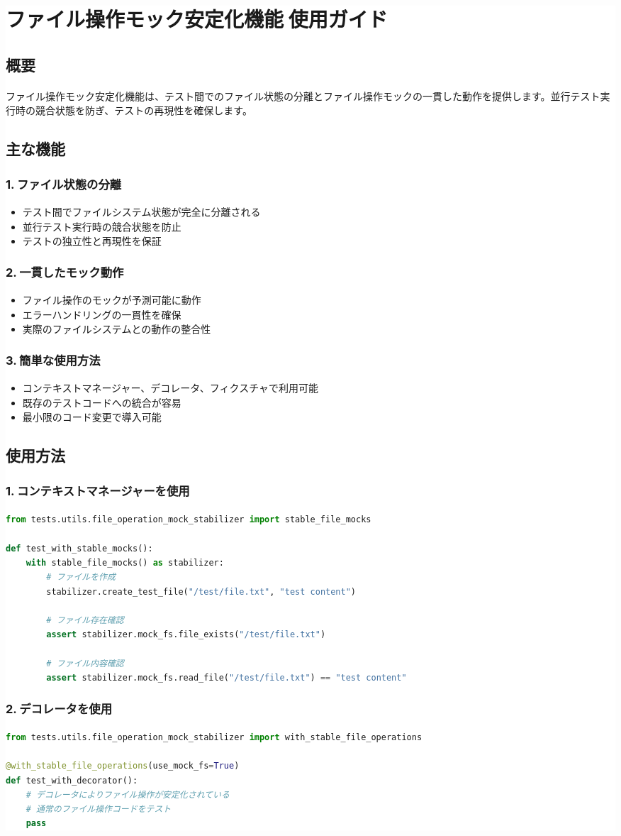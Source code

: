 # ファイル操作モック安定化機能 使用ガイド

## 概要

ファイル操作モック安定化機能は、テスト間でのファイル状態の分離とファイル操作モックの一貫した動作を提供します。並行テスト実行時の競合状態を防ぎ、テストの再現性を確保します。

## 主な機能

### 1. ファイル状態の分離

- テスト間でファイルシステム状態が完全に分離される
- 並行テスト実行時の競合状態を防止
- テストの独立性と再現性を保証

### 2. 一貫したモック動作

- ファイル操作のモックが予測可能に動作
- エラーハンドリングの一貫性を確保
- 実際のファイルシステムとの動作の整合性

### 3. 簡単な使用方法

- コンテキストマネージャー、デコレータ、フィクスチャで利用可能
- 既存のテストコードへの統合が容易
- 最小限のコード変更で導入可能

## 使用方法

### 1. コンテキストマネージャーを使用

```python
from tests.utils.file_operation_mock_stabilizer import stable_file_mocks

def test_with_stable_mocks():
    with stable_file_mocks() as stabilizer:
        # ファイルを作成
        stabilizer.create_test_file("/test/file.txt", "test content")
        
        # ファイル存在確認
        assert stabilizer.mock_fs.file_exists("/test/file.txt")
        
        # ファイル内容確認
        assert stabilizer.mock_fs.read_file("/test/file.txt") == "test content"
```

### 2. デコレータを使用

```python
from tests.utils.file_operation_mock_stabilizer import with_stable_file_operations

@with_stable_file_operations(use_mock_fs=True)
def test_with_decorator():
    # デコレータによりファイル操作が安定化されている
    # 通常のファイル操作コードをテスト
    pass
```
